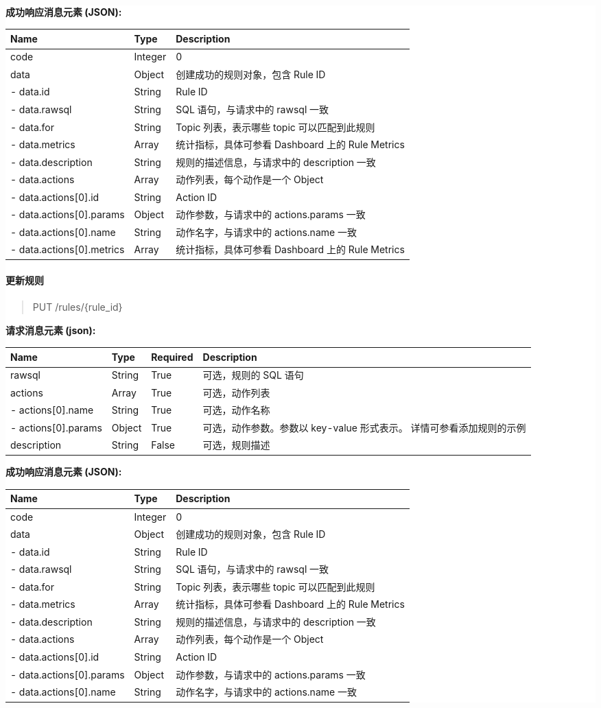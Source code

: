 **成功响应消息元素 (JSON):**

| Name                      | Type    | Description                                      |
| :------------------------ | :------ | :----------------------------------------------- |
| code                      | Integer | 0                                                |
| data                      | Object  | 创建成功的规则对象，包含 Rule ID                 |
| - data.id                 | String  | Rule ID                                          |
| - data.rawsql             | String  | SQL 语句，与请求中的 rawsql 一致                 |
| - data.for                | String  | Topic 列表，表示哪些 topic 可以匹配到此规则      |
| - data.metrics            | Array   | 统计指标，具体可参看 Dashboard 上的 Rule Metrics |
| - data.description        | String  | 规则的描述信息，与请求中的 description 一致      |
| - data.actions            | Array   | 动作列表，每个动作是一个 Object                  |
| - data.actions[0].id      | String  | Action ID                                        |
| - data.actions[0].params  | Object  | 动作参数，与请求中的 actions.params 一致         |
| - data.actions[0].name    | String  | 动作名字，与请求中的 actions.name 一致           |
| - data.actions[0].metrics | Array   | 统计指标，具体可参看 Dashboard 上的 Rule Metrics |



#### 更新规则

> PUT /rules/{rule_id}

**请求消息元素 (json):**

| Name                | Type   | Required | Description                                                  |
| :------------------ | :----- | :------- | :----------------------------------------------------------- |
| rawsql              | String | True     | 可选，规则的 SQL 语句                                        |
| actions             | Array  | True     | 可选，动作列表                                               |
| - actions[0].name   | String | True     | 可选，动作名称                                               |
| - actions[0].params | Object | True     | 可选，动作参数。参数以 key-value 形式表示。 详情可参看添加规则的示例 |
| description         | String | False    | 可选，规则描述                                               |

**成功响应消息元素 (JSON):**

| Name                      | Type    | Description                                      |
| :------------------------ | :------ | :----------------------------------------------- |
| code                      | Integer | 0                                                |
| data                      | Object  | 创建成功的规则对象，包含 Rule ID                 |
| - data.id                 | String  | Rule ID                                          |
| - data.rawsql             | String  | SQL 语句，与请求中的 rawsql 一致                 |
| - data.for                | String  | Topic 列表，表示哪些 topic 可以匹配到此规则      |
| - data.metrics            | Array   | 统计指标，具体可参看 Dashboard 上的 Rule Metrics |
| - data.description        | String  | 规则的描述信息，与请求中的 description 一致      |
| - data.actions            | Array   | 动作列表，每个动作是一个 Object                  |
| - data.actions[0].id      | String  | Action ID                                        |
| - data.actions[0].params  | Object  | 动作参数，与请求中的 actions.params 一致         |
| - data.actions[0].name    | String  | 动作名字，与请求中的 actions.name 一致           |